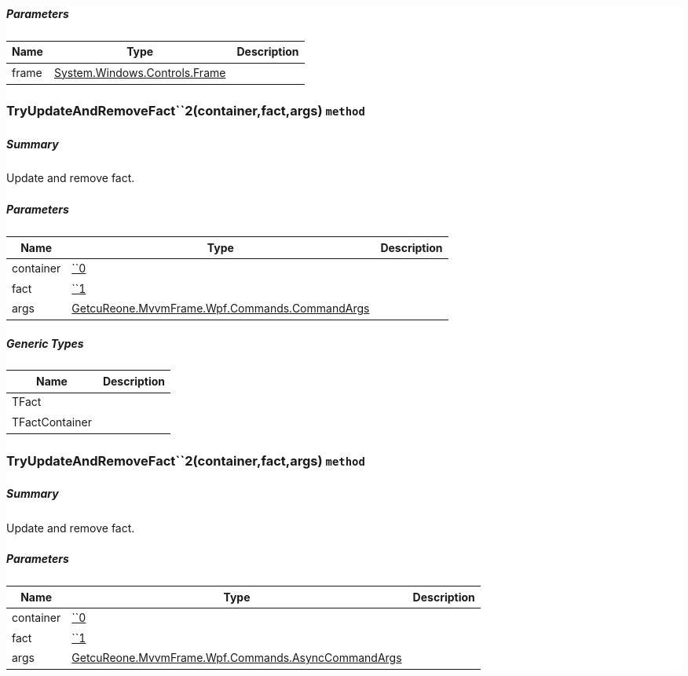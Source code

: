 

##### Parameters

| Name | Type | Description |
| ---- | ---- | ----------- |
| frame | [System.Windows.Controls.Frame](http://msdn.microsoft.com/query/dev14.query?appId=Dev14IDEF1&l=EN-US&k=k:System.Windows.Controls.Frame 'System.Windows.Controls.Frame') |  |

<a name='M-GetcuReone-Cdi-MvvmFrameWpf-CdiWpfHelper-TryUpdateAndRemoveFact``2-``0,``1,GetcuReone-MvvmFrame-Wpf-Commands-CommandArgs-'></a>
### TryUpdateAndRemoveFact\`\`2(container,fact,args) `method`

##### Summary

Update and remove fact.

##### Parameters

| Name | Type | Description |
| ---- | ---- | ----------- |
| container | [\`\`0](#T-``0 '``0') |  |
| fact | [\`\`1](#T-``1 '``1') |  |
| args | [GetcuReone.MvvmFrame.Wpf.Commands.CommandArgs](#T-GetcuReone-MvvmFrame-Wpf-Commands-CommandArgs 'GetcuReone.MvvmFrame.Wpf.Commands.CommandArgs') |  |

##### Generic Types

| Name | Description |
| ---- | ----------- |
| TFact |  |
| TFactContainer |  |

<a name='M-GetcuReone-Cdi-MvvmFrameWpf-CdiWpfHelper-TryUpdateAndRemoveFact``2-``0,``1,GetcuReone-MvvmFrame-Wpf-Commands-AsyncCommandArgs-'></a>
### TryUpdateAndRemoveFact\`\`2(container,fact,args) `method`

##### Summary

Update and remove fact.

##### Parameters

| Name | Type | Description |
| ---- | ---- | ----------- |
| container | [\`\`0](#T-``0 '``0') |  |
| fact | [\`\`1](#T-``1 '``1') |  |
| args | [GetcuReone.MvvmFrame.Wpf.Commands.AsyncCommandArgs](#T-GetcuReone-MvvmFrame-Wpf-Commands-AsyncCommandArgs 'GetcuReone.MvvmFrame.Wpf.Commands.AsyncCommandArgs') |  |
